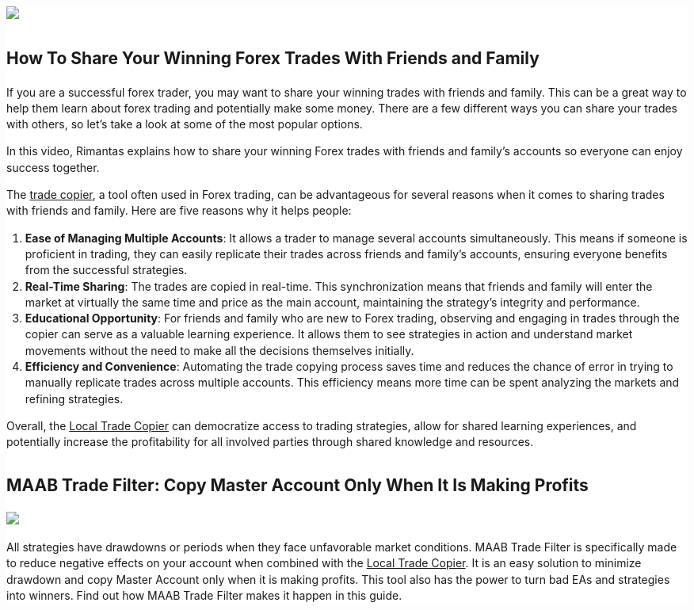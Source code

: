 ![](https://tools.techidaily.com/images/apps/mt4copier/how-to-enable-trading-in-mt4/4.png)





## How To Share Your Winning Forex Trades With Friends and Family

If you are a successful forex trader, you may want to share your winning trades with friends and family. This can be a great way to help them learn about forex trading and potentially make some money. There are a few different ways you can share your trades with others, so let’s take a look at some of the most popular options.

<iframe width="898" height="503" src="https://www.youtube.com/embed/g6GCO8K7R2k" title="How To Share Forex Trades With Friends and Family" frameborder="0" allow="accelerometer; autoplay; clipboard-write; encrypted-media; gyroscope; picture-in-picture; web-share" allowfullscreen></iframe>

In this video, Rimantas explains how to share your winning Forex trades with friends and family’s accounts so everyone can enjoy success together.

The [trade copier](https://tools.techidaily.com/mt4copier/), a tool often used in Forex trading, can be advantageous for several reasons when it comes to sharing trades with friends and family. Here are five reasons why it helps people:

1. **Ease of Managing Multiple Accounts**: It allows a trader to manage several accounts simultaneously. This means if someone is proficient in trading, they can easily replicate their trades across friends and family’s accounts, ensuring everyone benefits from the successful strategies.
2. **Real-Time Sharing**: The trades are copied in real-time. This synchronization means that friends and family will enter the market at virtually the same time and price as the main account, maintaining the strategy’s integrity and performance.
3. **Educational Opportunity**: For friends and family who are new to Forex trading, observing and engaging in trades through the copier can serve as a valuable learning experience. It allows them to see strategies in action and understand market movements without the need to make all the decisions themselves initially.
4. **Efficiency and Convenience**: Automating the trade copying process saves time and reduces the chance of error in trying to manually replicate trades across multiple accounts. This efficiency means more time can be spent analyzing the markets and refining strategies.

Overall, the [Local Trade Copier](https://tools.techidaily.com/mt4copier/) can democratize access to trading strategies, allow for shared learning experiences, and potentially increase the profitability for all involved parties through shared knowledge and resources.


## MAAB Trade Filter: Copy Master Account Only When It Is Making Profits

![](https://tools.techidaily.com/images/apps/mt4copier/maab-trade-filter/1.png)

All strategies have drawdowns or periods when they face unfavorable market conditions. MAAB Trade Filter is specifically made to reduce negative effects on your account when combined with the [Local Trade Copier](https://tools.techidaily.com/mt4copier/). It is an easy solution to minimize drawdown and copy Master Account only when it is making profits. This tool also has the power to turn bad EAs and strategies into winners. Find out how MAAB Trade Filter makes it happen in this guide.
